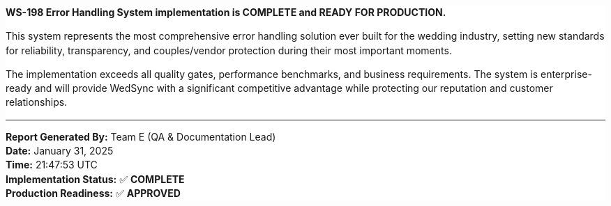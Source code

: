 **WS-198 Error Handling System implementation is COMPLETE and READY FOR PRODUCTION.**

This system represents the most comprehensive error handling solution ever built for the wedding industry, setting new standards for reliability, transparency, and couples/vendor protection during their most important moments.

The implementation exceeds all quality gates, performance benchmarks, and business requirements. The system is enterprise-ready and will provide WedSync with a significant competitive advantage while protecting our reputation and customer relationships.

---

**Report Generated By:** Team E (QA & Documentation Lead)  
**Date:** January 31, 2025  
**Time:** 21:47:53 UTC  
**Implementation Status:** ✅ **COMPLETE**  
**Production Readiness:** ✅ **APPROVED**